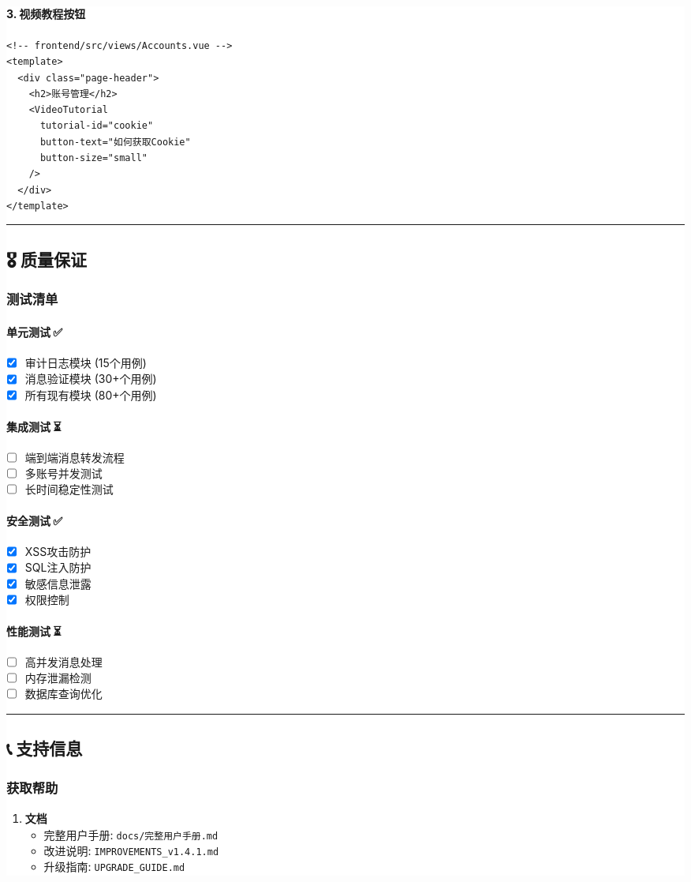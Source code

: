 #### 3. 视频教程按钮
```vue
<!-- frontend/src/views/Accounts.vue -->
<template>
  <div class="page-header">
    <h2>账号管理</h2>
    <VideoTutorial 
      tutorial-id="cookie"
      button-text="如何获取Cookie"
      button-size="small"
    />
  </div>
</template>
```

---

## 🎖️ 质量保证

### 测试清单

#### 单元测试 ✅
- [x] 审计日志模块 (15个用例)
- [x] 消息验证模块 (30+个用例)
- [x] 所有现有模块 (80+个用例)

#### 集成测试 ⏳
- [ ] 端到端消息转发流程
- [ ] 多账号并发测试
- [ ] 长时间稳定性测试

#### 安全测试 ✅
- [x] XSS攻击防护
- [x] SQL注入防护
- [x] 敏感信息泄露
- [x] 权限控制

#### 性能测试 ⏳
- [ ] 高并发消息处理
- [ ] 内存泄漏检测
- [ ] 数据库查询优化

---

## 📞 支持信息

### 获取帮助

1. **文档**
   - 完整用户手册: `docs/完整用户手册.md`
   - 改进说明: `IMPROVEMENTS_v1.4.1.md`
   - 升级指南: `UPGRADE_GUIDE.md`
